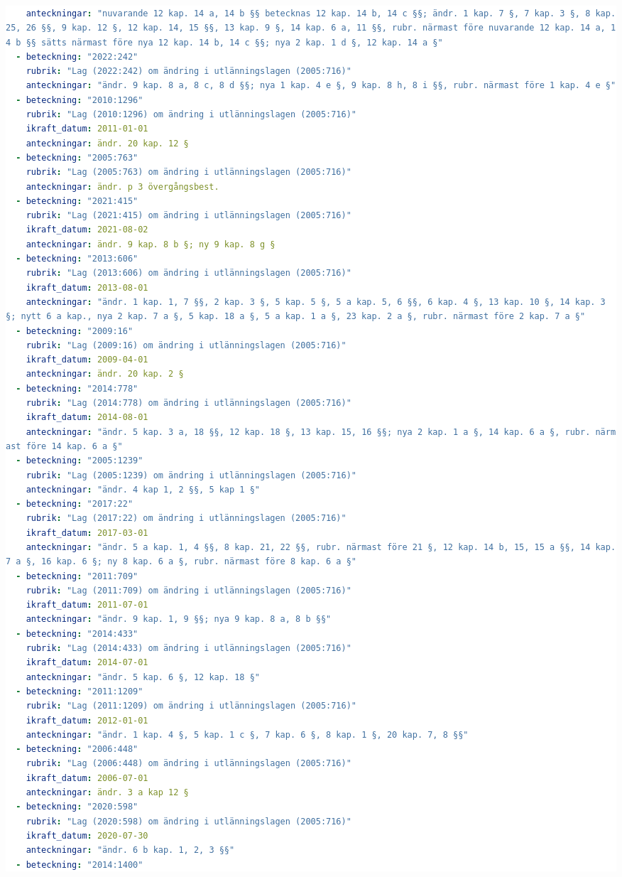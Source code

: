 ```yaml
    anteckningar: "nuvarande 12 kap. 14 a, 14 b §§ betecknas 12 kap. 14 b, 14 c §§; ändr. 1 kap. 7 §, 7 kap. 3 §, 8 kap. 25, 26 §§, 9 kap. 12 §, 12 kap. 14, 15 §§, 13 kap. 9 §, 14 kap. 6 a, 11 §§, rubr. närmast före nuvarande 12 kap. 14 a, 14 b §§ sätts närmast före nya 12 kap. 14 b, 14 c §§; nya 2 kap. 1 d §, 12 kap. 14 a §"
  - beteckning: "2022:242"
    rubrik: "Lag (2022:242) om ändring i utlänningslagen (2005:716)"
    anteckningar: "ändr. 9 kap. 8 a, 8 c, 8 d §§; nya 1 kap. 4 e §, 9 kap. 8 h, 8 i §§, rubr. närmast före 1 kap. 4 e §"
  - beteckning: "2010:1296"
    rubrik: "Lag (2010:1296) om ändring i utlänningslagen (2005:716)"
    ikraft_datum: 2011-01-01
    anteckningar: ändr. 20 kap. 12 §
  - beteckning: "2005:763"
    rubrik: "Lag (2005:763) om ändring i utlänningslagen (2005:716)"
    anteckningar: ändr. p 3 övergångsbest.
  - beteckning: "2021:415"
    rubrik: "Lag (2021:415) om ändring i utlänningslagen (2005:716)"
    ikraft_datum: 2021-08-02
    anteckningar: ändr. 9 kap. 8 b §; ny 9 kap. 8 g §
  - beteckning: "2013:606"
    rubrik: "Lag (2013:606) om ändring i utlänningslagen (2005:716)"
    ikraft_datum: 2013-08-01
    anteckningar: "ändr. 1 kap. 1, 7 §§, 2 kap. 3 §, 5 kap. 5 §, 5 a kap. 5, 6 §§, 6 kap. 4 §, 13 kap. 10 §, 14 kap. 3 §; nytt 6 a kap., nya 2 kap. 7 a §, 5 kap. 18 a §, 5 a kap. 1 a §, 23 kap. 2 a §, rubr. närmast före 2 kap. 7 a §"
  - beteckning: "2009:16"
    rubrik: "Lag (2009:16) om ändring i utlänningslagen (2005:716)"
    ikraft_datum: 2009-04-01
    anteckningar: ändr. 20 kap. 2 §
  - beteckning: "2014:778"
    rubrik: "Lag (2014:778) om ändring i utlänningslagen (2005:716)"
    ikraft_datum: 2014-08-01
    anteckningar: "ändr. 5 kap. 3 a, 18 §§, 12 kap. 18 §, 13 kap. 15, 16 §§; nya 2 kap. 1 a §, 14 kap. 6 a §, rubr. närmast före 14 kap. 6 a §"
  - beteckning: "2005:1239"
    rubrik: "Lag (2005:1239) om ändring i utlänningslagen (2005:716)"
    anteckningar: "ändr. 4 kap 1, 2 §§, 5 kap 1 §"
  - beteckning: "2017:22"
    rubrik: "Lag (2017:22) om ändring i utlänningslagen (2005:716)"
    ikraft_datum: 2017-03-01
    anteckningar: "ändr. 5 a kap. 1, 4 §§, 8 kap. 21, 22 §§, rubr. närmast före 21 §, 12 kap. 14 b, 15, 15 a §§, 14 kap. 7 a §, 16 kap. 6 §; ny 8 kap. 6 a §, rubr. närmast före 8 kap. 6 a §"
  - beteckning: "2011:709"
    rubrik: "Lag (2011:709) om ändring i utlänningslagen (2005:716)"
    ikraft_datum: 2011-07-01
    anteckningar: "ändr. 9 kap. 1, 9 §§; nya 9 kap. 8 a, 8 b §§"
  - beteckning: "2014:433"
    rubrik: "Lag (2014:433) om ändring i utlänningslagen (2005:716)"
    ikraft_datum: 2014-07-01
    anteckningar: "ändr. 5 kap. 6 §, 12 kap. 18 §"
  - beteckning: "2011:1209"
    rubrik: "Lag (2011:1209) om ändring i utlänningslagen (2005:716)"
    ikraft_datum: 2012-01-01
    anteckningar: "ändr. 1 kap. 4 §, 5 kap. 1 c §, 7 kap. 6 §, 8 kap. 1 §, 20 kap. 7, 8 §§"
  - beteckning: "2006:448"
    rubrik: "Lag (2006:448) om ändring i utlänningslagen (2005:716)"
    ikraft_datum: 2006-07-01
    anteckningar: ändr. 3 a kap 12 §
  - beteckning: "2020:598"
    rubrik: "Lag (2020:598) om ändring i utlänningslagen (2005:716)"
    ikraft_datum: 2020-07-30
    anteckningar: "ändr. 6 b kap. 1, 2, 3 §§"
  - beteckning: "2014:1400"
```